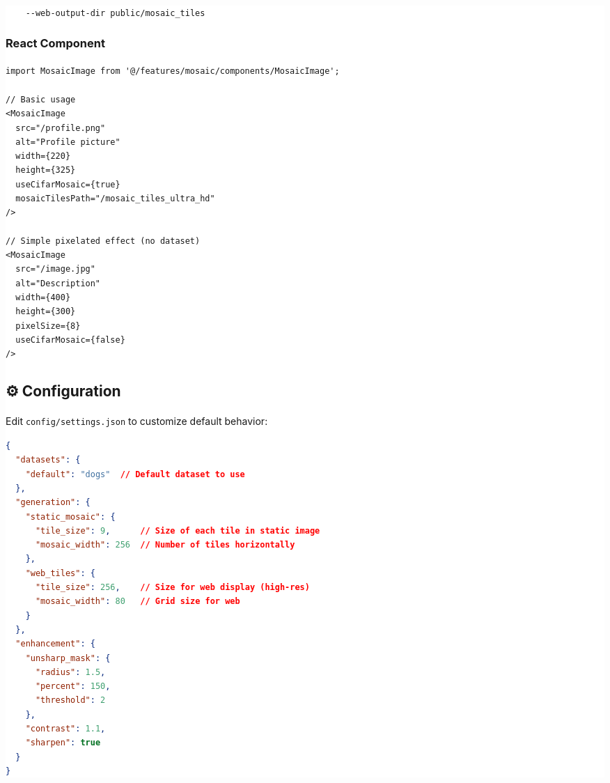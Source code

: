 ```bash
    --web-output-dir public/mosaic_tiles
```

### React Component

```tsx
import MosaicImage from '@/features/mosaic/components/MosaicImage';

// Basic usage
<MosaicImage
  src="/profile.png"
  alt="Profile picture"
  width={220}
  height={325}
  useCifarMosaic={true}
  mosaicTilesPath="/mosaic_tiles_ultra_hd"
/>

// Simple pixelated effect (no dataset)
<MosaicImage
  src="/image.jpg"
  alt="Description"
  width={400}
  height={300}
  pixelSize={8}
  useCifarMosaic={false}
/>
```

## ⚙️ Configuration

Edit `config/settings.json` to customize default behavior:

```json
{
  "datasets": {
    "default": "dogs"  // Default dataset to use
  },
  "generation": {
    "static_mosaic": {
      "tile_size": 9,      // Size of each tile in static image
      "mosaic_width": 256  // Number of tiles horizontally
    },
    "web_tiles": {
      "tile_size": 256,    // Size for web display (high-res)
      "mosaic_width": 80   // Grid size for web
    }
  },
  "enhancement": {
    "unsharp_mask": {
      "radius": 1.5,
      "percent": 150,
      "threshold": 2
    },
    "contrast": 1.1,
    "sharpen": true
  }
}
```
